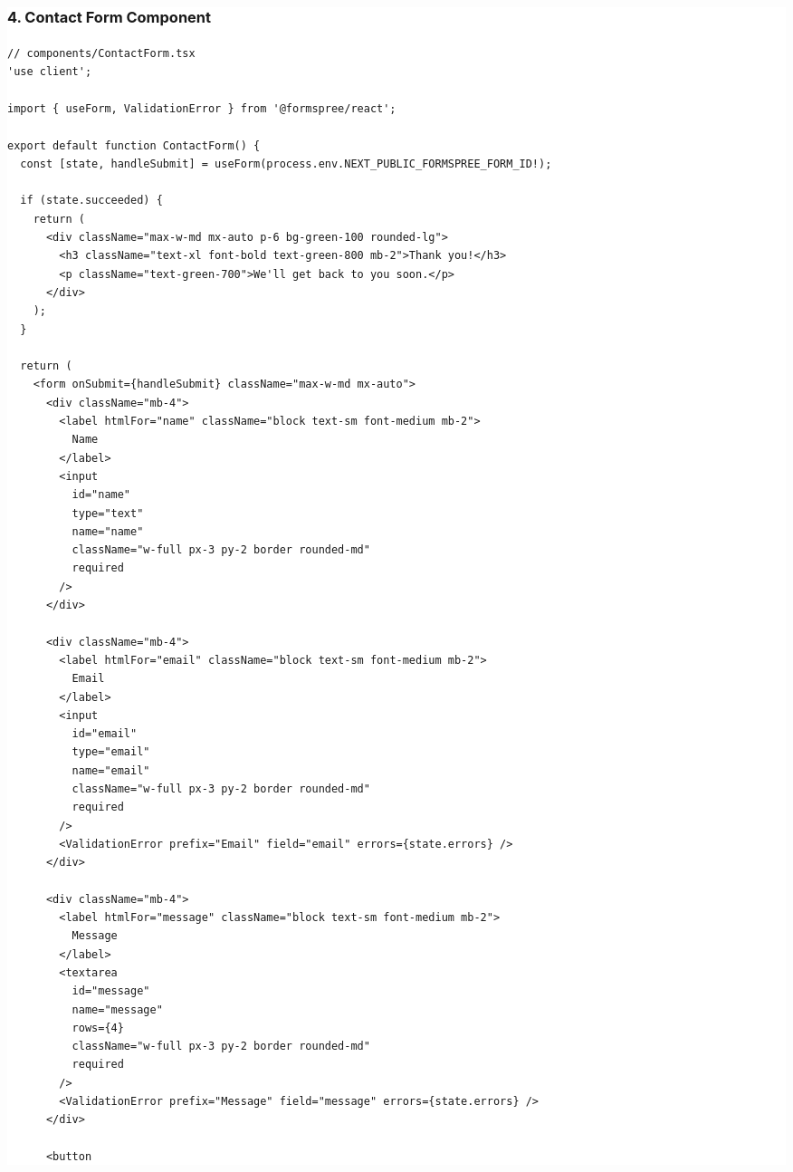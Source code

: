 ### 4. Contact Form Component
```tsx
// components/ContactForm.tsx
'use client';

import { useForm, ValidationError } from '@formspree/react';

export default function ContactForm() {
  const [state, handleSubmit] = useForm(process.env.NEXT_PUBLIC_FORMSPREE_FORM_ID!);

  if (state.succeeded) {
    return (
      <div className="max-w-md mx-auto p-6 bg-green-100 rounded-lg">
        <h3 className="text-xl font-bold text-green-800 mb-2">Thank you!</h3>
        <p className="text-green-700">We'll get back to you soon.</p>
      </div>
    );
  }

  return (
    <form onSubmit={handleSubmit} className="max-w-md mx-auto">
      <div className="mb-4">
        <label htmlFor="name" className="block text-sm font-medium mb-2">
          Name
        </label>
        <input
          id="name"
          type="text"
          name="name"
          className="w-full px-3 py-2 border rounded-md"
          required
        />
      </div>

      <div className="mb-4">
        <label htmlFor="email" className="block text-sm font-medium mb-2">
          Email
        </label>
        <input
          id="email"
          type="email"
          name="email"
          className="w-full px-3 py-2 border rounded-md"
          required
        />
        <ValidationError prefix="Email" field="email" errors={state.errors} />
      </div>

      <div className="mb-4">
        <label htmlFor="message" className="block text-sm font-medium mb-2">
          Message
        </label>
        <textarea
          id="message"
          name="message"
          rows={4}
          className="w-full px-3 py-2 border rounded-md"
          required
        />
        <ValidationError prefix="Message" field="message" errors={state.errors} />
      </div>

      <button
```